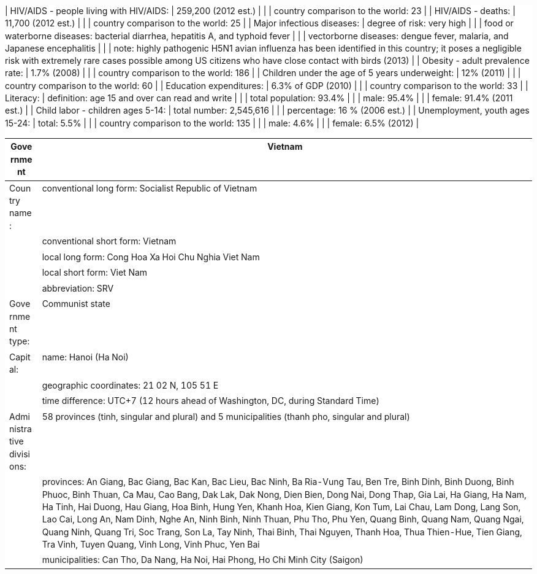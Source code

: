 | HIV/AIDS - people living with HIV/AIDS: | 259,200 (2012 est.) |
| | country comparison to the world:   23 |
| HIV/AIDS - deaths: | 11,700 (2012 est.) |
| | country comparison to the world:   25 |
| Major infectious diseases: | degree of risk: very high |
| | food or waterborne diseases: bacterial diarrhea, hepatitis A, and typhoid fever |
| | vectorborne diseases: dengue fever, malaria, and Japanese encephalitis |
| | note: highly pathogenic H5N1 avian influenza has been identified in this country; it poses a negligible risk with extremely rare cases possible among US citizens who have close contact with birds (2013) |
| Obesity - adult prevalence rate: | 1.7% (2008) |
| | country comparison to the world:   186 |
| Children under the age of 5 years underweight: | 12% (2011) |
| | country comparison to the world:   60 |
| Education expenditures: | 6.3% of GDP (2010) |
| | country comparison to the world:   33 |
| Literacy: | definition: age 15 and over can read and write |
| | total population: 93.4% |
| | male: 95.4% |
| | female: 91.4% (2011 est.) |
| Child labor - children ages 5-14: | total number: 2,545,616 |
| | percentage: 16 % (2006 est.) |
| Unemployment, youth ages 15-24: | total: 5.5% |
| | country comparison to the world:   135 |
| | male: 4.6% |
| | female: 6.5% (2012) |

| Government | Vietnam |
| --- | --- |
| Country name: | conventional long form: Socialist Republic of Vietnam |
| | conventional short form: Vietnam |
| | local long form: Cong Hoa Xa Hoi Chu Nghia Viet Nam |
| | local short form: Viet Nam |
| | abbreviation: SRV |
| Government type: | Communist state |
| Capital: | name: Hanoi (Ha Noi) |
| | geographic coordinates: 21 02 N, 105 51 E |
| | time difference: UTC+7 (12 hours ahead of Washington, DC, during Standard Time) |
| Administrative divisions: | 58 provinces (tinh, singular and plural) and 5 municipalities (thanh pho, singular and plural) |
| | provinces: An Giang, Bac Giang, Bac Kan, Bac Lieu, Bac Ninh, Ba Ria-Vung Tau, Ben Tre, Binh Dinh, Binh Duong, Binh Phuoc, Binh Thuan, Ca Mau, Cao Bang, Dak Lak, Dak Nong, Dien Bien, Dong Nai, Dong Thap, Gia Lai, Ha Giang, Ha Nam, Ha Tinh, Hai Duong, Hau Giang, Hoa Binh, Hung Yen, Khanh Hoa, Kien Giang, Kon Tum, Lai Chau, Lam Dong, Lang Son, Lao Cai, Long An, Nam Dinh, Nghe An, Ninh Binh, Ninh Thuan, Phu Tho, Phu Yen, Quang Binh, Quang Nam, Quang Ngai, Quang Ninh, Quang Tri, Soc Trang, Son La, Tay Ninh, Thai Binh, Thai Nguyen, Thanh Hoa, Thua Thien-Hue, Tien Giang, Tra Vinh, Tuyen Quang, Vinh Long, Vinh Phuc, Yen Bai |
| | municipalities: Can Tho, Da Nang, Ha Noi, Hai Phong, Ho Chi Minh City (Saigon) |